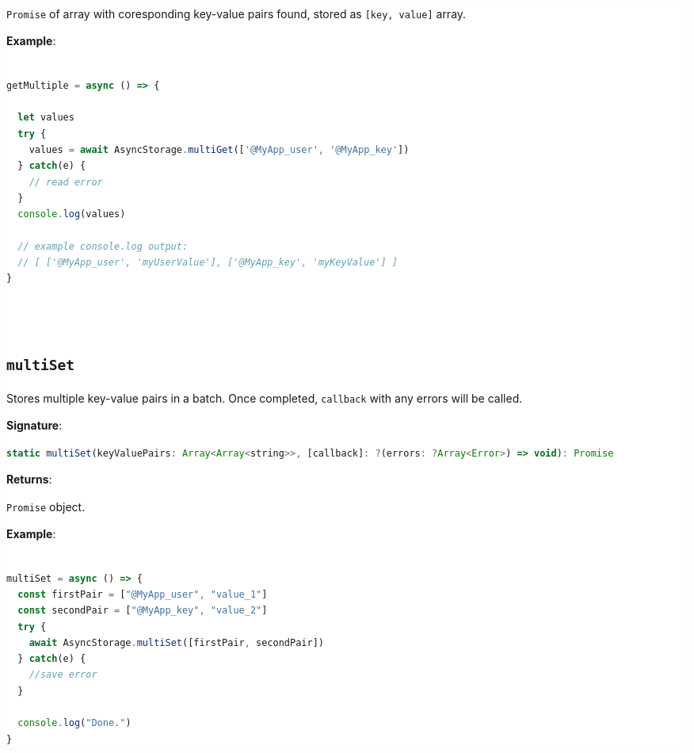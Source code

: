 `Promise` of array with coresponding key-value pairs found, stored as `[key, value]` array.


**Example**:

```js

getMultiple = async () => {

  let values
  try {
    values = await AsyncStorage.multiGet(['@MyApp_user', '@MyApp_key'])
  } catch(e) {
    // read error
  }
  console.log(values)

  // example console.log output:
  // [ ['@MyApp_user', 'myUserValue'], ['@MyApp_key', 'myKeyValue'] ]
}

```

<br />
<br />



## `multiSet`

Stores multiple key-value pairs in a batch. Once completed, `callback` with any errors will be called.


**Signature**:

```js
static multiSet(keyValuePairs: Array<Array<string>>, [callback]: ?(errors: ?Array<Error>) => void): Promise
```

**Returns**:

`Promise` object.

**Example**:

```js

multiSet = async () => {
  const firstPair = ["@MyApp_user", "value_1"]
  const secondPair = ["@MyApp_key", "value_2"]
  try {
    await AsyncStorage.multiSet([firstPair, secondPair])
  } catch(e) {
    //save error
  }

  console.log("Done.")
}

```
